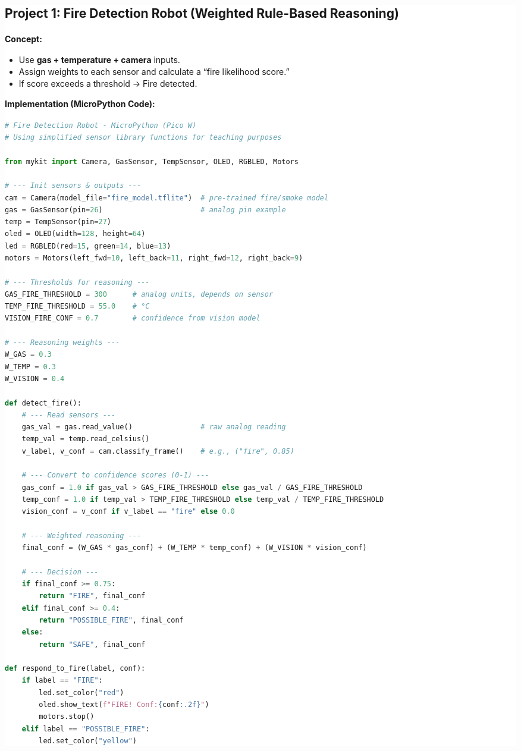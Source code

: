 
## Project 1: Fire Detection Robot (Weighted Rule-Based Reasoning)

**Concept:**

* Use **gas + temperature + camera** inputs.
* Assign weights to each sensor and calculate a “fire likelihood score.”
* If score exceeds a threshold → Fire detected.

**Implementation (MicroPython Code):**

```python
# Fire Detection Robot - MicroPython (Pico W)
# Using simplified sensor library functions for teaching purposes

from mykit import Camera, GasSensor, TempSensor, OLED, RGBLED, Motors

# --- Init sensors & outputs ---
cam = Camera(model_file="fire_model.tflite")  # pre-trained fire/smoke model
gas = GasSensor(pin=26)                       # analog pin example
temp = TempSensor(pin=27)
oled = OLED(width=128, height=64)
led = RGBLED(red=15, green=14, blue=13)
motors = Motors(left_fwd=10, left_back=11, right_fwd=12, right_back=9)

# --- Thresholds for reasoning ---
GAS_FIRE_THRESHOLD = 300      # analog units, depends on sensor
TEMP_FIRE_THRESHOLD = 55.0    # °C
VISION_FIRE_CONF = 0.7        # confidence from vision model

# --- Reasoning weights ---
W_GAS = 0.3
W_TEMP = 0.3
W_VISION = 0.4

def detect_fire():
    # --- Read sensors ---
    gas_val = gas.read_value()                # raw analog reading
    temp_val = temp.read_celsius()
    v_label, v_conf = cam.classify_frame()    # e.g., ("fire", 0.85)

    # --- Convert to confidence scores (0-1) ---
    gas_conf = 1.0 if gas_val > GAS_FIRE_THRESHOLD else gas_val / GAS_FIRE_THRESHOLD
    temp_conf = 1.0 if temp_val > TEMP_FIRE_THRESHOLD else temp_val / TEMP_FIRE_THRESHOLD
    vision_conf = v_conf if v_label == "fire" else 0.0

    # --- Weighted reasoning ---
    final_conf = (W_GAS * gas_conf) + (W_TEMP * temp_conf) + (W_VISION * vision_conf)

    # --- Decision ---
    if final_conf >= 0.75:
        return "FIRE", final_conf
    elif final_conf >= 0.4:
        return "POSSIBLE_FIRE", final_conf
    else:
        return "SAFE", final_conf

def respond_to_fire(label, conf):
    if label == "FIRE":
        led.set_color("red")
        oled.show_text(f"FIRE! Conf:{conf:.2f}")
        motors.stop()
    elif label == "POSSIBLE_FIRE":
        led.set_color("yellow")
```